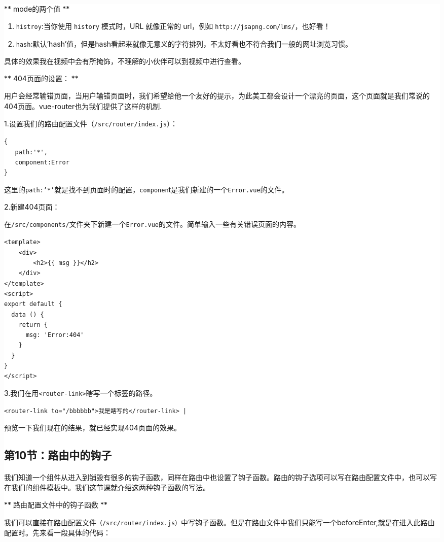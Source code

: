 ** mode的两个值 **

1. `histroy`:当你使用 `history` 模式时，URL 就像正常的 url，例如 `http://jsapng.com/lms/`，也好看！

2. `hash`:默认’hash’值，但是hash看起来就像无意义的字符排列，不太好看也不符合我们一般的网址浏览习惯。

具体的效果我在视频中会有所掩饰，不理解的小伙伴可以到视频中进行查看。

** 404页面的设置： **

用户会经常输错页面，当用户输错页面时，我们希望给他一个友好的提示，为此美工都会设计一个漂亮的页面，这个页面就是我们常说的404页面。vue-router也为我们提供了这样的机制.

1.设置我们的路由配置文件（`/src/router/index.js`）：
```
{
   path:'*',
   component:Error
}
```
这里的`path:’*’`就是找不到页面时的配置，`componen`t是我们新建的一个`Error.vue`的文件。

2.新建404页面：

在`/src/components/`文件夹下新建一个`Error.vue`的文件。简单输入一些有关错误页面的内容。
```
<template>
    <div>
        <h2>{{ msg }}</h2>
    </div>
</template>
<script>
export default {
  data () {
    return {
      msg: 'Error:404'
    }
  }
}
</script>
```
3.我们在用`<router-link>`瞎写一个标签的路径。

```
<router-link to="/bbbbbb">我是瞎写的</router-link> |
```
预览一下我们现在的结果，就已经实现404页面的效果。

## 第10节：路由中的钩子

我们知道一个组件从进入到销毁有很多的钩子函数，同样在路由中也设置了钩子函数。路由的钩子选项可以写在路由配置文件中，也可以写在我们的组件模板中。我们这节课就介绍这两种钩子函数的写法。

<iframe frameborder="0" width="100%" src="https://v.qq.com/iframe/player.html?vid=x03981gzmma&tiny=0&auto=0" allowfullscreen></iframe>

** 路由配置文件中的钩子函数 ** 

我们可以直接在路由配置文件`（/src/router/index.js）`中写钩子函数。但是在路由文件中我们只能写一个beforeEnter,就是在进入此路由配置时。先来看一段具体的代码：
